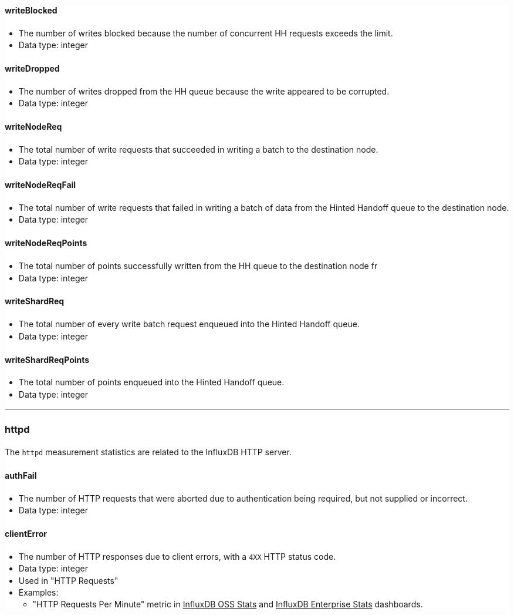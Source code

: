 ####  writeBlocked

* The number of writes blocked because the number of concurrent HH requests exceeds the limit.
* Data type: integer

####  writeDropped

* The number of writes dropped from the HH queue because the write appeared to be corrupted.
* Data type: integer

####  writeNodeReq

* The total number of write requests that succeeded in writing a batch to the destination node.
* Data type: integer

####  writeNodeReqFail

* The total number of write requests that failed in writing a batch of data from the Hinted Handoff queue to the destination node.
* Data type: integer

####  writeNodeReqPoints

* The total number of points successfully written from the HH queue to the destination node fr
* Data type: integer

####  writeShardReq

* The total number of every write batch request enqueued into the Hinted Handoff queue.
* Data type: integer

####  writeShardReqPoints

* The total number of points enqueued into the Hinted Handoff queue.
* Data type: integer

_____

### httpd

The `httpd` measurement statistics are related to the InfluxDB HTTP server.

####  authFail

* The number of HTTP requests that were aborted due to authentication being required, but not supplied or incorrect.
* Data type: integer

####  clientError

* The number of HTTP responses due to client errors, with a `4XX` HTTP status code.
* Data type: integer
* Used in "HTTP Requests"
* Examples:
  * "HTTP Requests Per Minute" metric in [InfluxDB OSS Stats](/platform/monitoring/monitoring-dashboards/dashboard-oss-monitoring#http-requests-minute) and [InfluxDB Enterprise Stats](/platform/monitoring/monitoring-dashboards/dashboard-enterprise-monitoring#http-requests-minute) dashboards.
